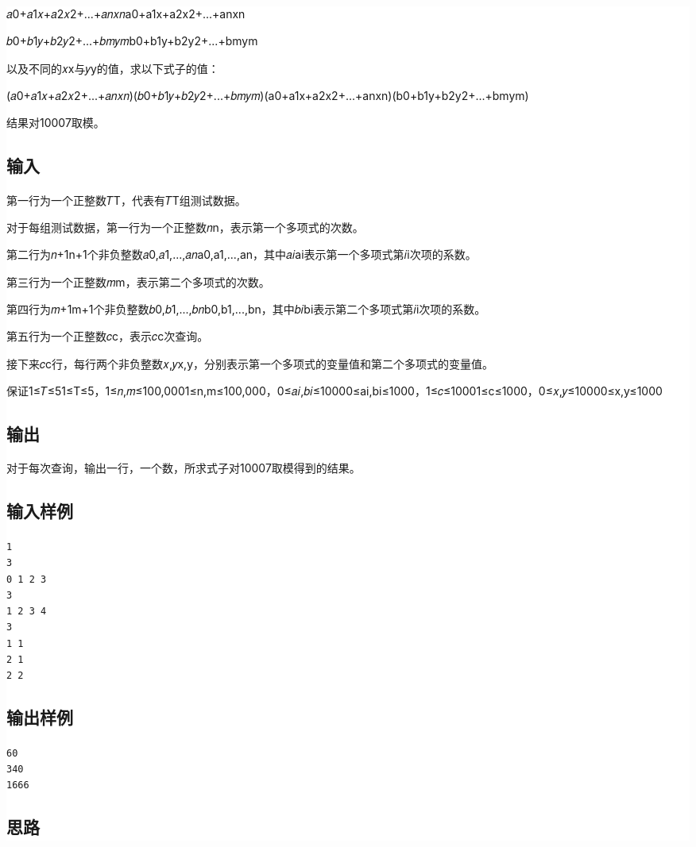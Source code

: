 𝑎0+𝑎1𝑥+𝑎2𝑥2+...+𝑎𝑛𝑥𝑛a0+a1x+a2x2+...+anxn

𝑏0+𝑏1𝑦+𝑏2𝑦2+...+𝑏𝑚𝑦𝑚b0+b1y+b2y2+...+bmym

以及不同的𝑥x与𝑦y的值，求以下式子的值：

(𝑎0+𝑎1𝑥+𝑎2𝑥2+...+𝑎𝑛𝑥𝑛)(𝑏0+𝑏1𝑦+𝑏2𝑦2+...+𝑏𝑚𝑦𝑚)(a0+a1x+a2x2+...+anxn)(b0+b1y+b2y2+...+bmym)

结果对10007取模。

## 输入

第一行为一个正整数𝑇T，代表有𝑇T组测试数据。

对于每组测试数据，第一行为一个正整数𝑛n，表示第一个多项式的次数。

第二行为𝑛+1n+1个非负整数𝑎0,𝑎1,...,𝑎𝑛a0,a1,...,an，其中𝑎𝑖ai表示第一个多项式第𝑖i次项的系数。

第三行为一个正整数𝑚m，表示第二个多项式的次数。

第四行为𝑚+1m+1个非负整数𝑏0,𝑏1,...,𝑏𝑛b0,b1,...,bn，其中𝑏𝑖bi表示第二个多项式第𝑖i次项的系数。

第五行为一个正整数𝑐c，表示𝑐c次查询。

接下来𝑐c行，每行两个非负整数𝑥,𝑦x,y，分别表示第一个多项式的变量值和第二个多项式的变量值。

保证1≤𝑇≤51≤T≤5，1≤𝑛,𝑚≤100,0001≤n,m≤100,000，0≤𝑎𝑖,𝑏𝑖≤10000≤ai,bi≤1000，1≤𝑐≤10001≤c≤1000，0≤𝑥,𝑦≤10000≤x,y≤1000

## 输出

对于每次查询，输出一行，一个数，所求式子对10007取模得到的结果。

## 输入样例

```
1
3
0 1 2 3
3
1 2 3 4
3
1 1
2 1
2 2
```

## 输出样例

```
60
340
1666
```

## 思路
